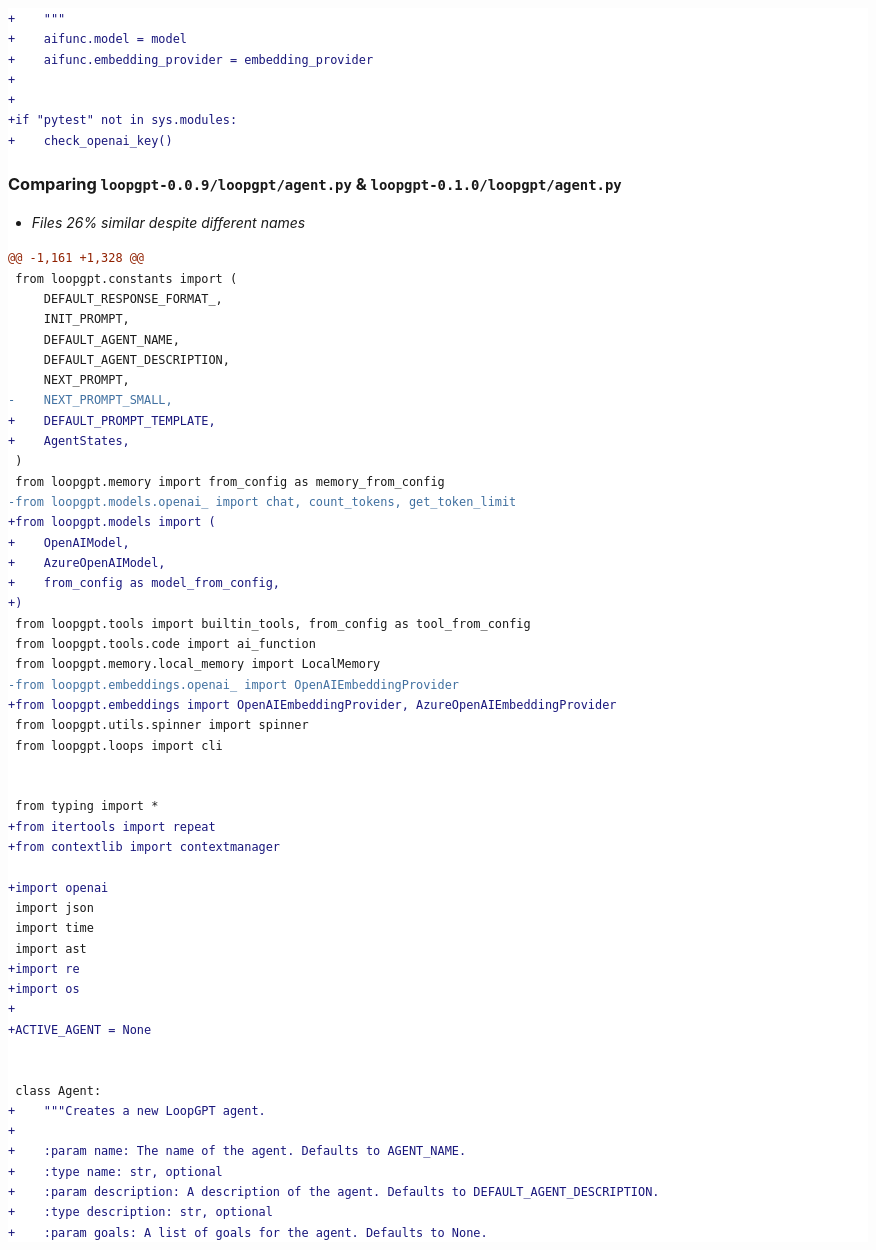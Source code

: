 ```diff
+    """
+    aifunc.model = model
+    aifunc.embedding_provider = embedding_provider
+
+
+if "pytest" not in sys.modules:
+    check_openai_key()
```

### Comparing `loopgpt-0.0.9/loopgpt/agent.py` & `loopgpt-0.1.0/loopgpt/agent.py`

 * *Files 26% similar despite different names*

```diff
@@ -1,161 +1,328 @@
 from loopgpt.constants import (
     DEFAULT_RESPONSE_FORMAT_,
     INIT_PROMPT,
     DEFAULT_AGENT_NAME,
     DEFAULT_AGENT_DESCRIPTION,
     NEXT_PROMPT,
-    NEXT_PROMPT_SMALL,
+    DEFAULT_PROMPT_TEMPLATE,
+    AgentStates,
 )
 from loopgpt.memory import from_config as memory_from_config
-from loopgpt.models.openai_ import chat, count_tokens, get_token_limit
+from loopgpt.models import (
+    OpenAIModel,
+    AzureOpenAIModel,
+    from_config as model_from_config,
+)
 from loopgpt.tools import builtin_tools, from_config as tool_from_config
 from loopgpt.tools.code import ai_function
 from loopgpt.memory.local_memory import LocalMemory
-from loopgpt.embeddings.openai_ import OpenAIEmbeddingProvider
+from loopgpt.embeddings import OpenAIEmbeddingProvider, AzureOpenAIEmbeddingProvider
 from loopgpt.utils.spinner import spinner
 from loopgpt.loops import cli
 
 
 from typing import *
+from itertools import repeat
+from contextlib import contextmanager
 
+import openai
 import json
 import time
 import ast
+import re
+import os
+
+ACTIVE_AGENT = None
 
 
 class Agent:
+    """Creates a new LoopGPT agent.
+
+    :param name: The name of the agent. Defaults to AGENT_NAME.
+    :type name: str, optional
+    :param description: A description of the agent. Defaults to DEFAULT_AGENT_DESCRIPTION.
+    :type description: str, optional
+    :param goals: A list of goals for the agent. Defaults to None.
```